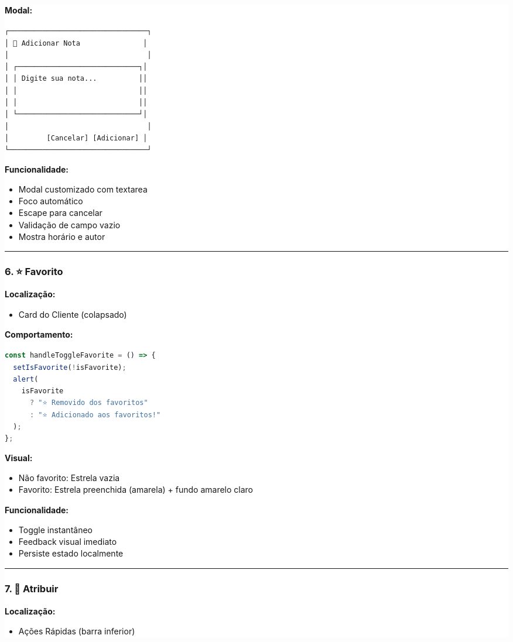 **Modal:**
```
┌─────────────────────────────────┐
│ 📝 Adicionar Nota               │
│                                 │
│ ┌─────────────────────────────┐│
│ │ Digite sua nota...          ││
│ │                             ││
│ │                             ││
│ └─────────────────────────────┘│
│                                 │
│         [Cancelar] [Adicionar] │
└─────────────────────────────────┘
```

**Funcionalidade:**
- Modal customizado com textarea
- Foco automático
- Escape para cancelar
- Validação de campo vazio
- Mostra horário e autor

---

### 6. **⭐ Favorito**

**Localização:**
- Card do Cliente (colapsado)

**Comportamento:**
```typescript
const handleToggleFavorite = () => {
  setIsFavorite(!isFavorite);
  alert(
    isFavorite
      ? "⭐ Removido dos favoritos"
      : "⭐ Adicionado aos favoritos!"
  );
};
```

**Visual:**
- Não favorito: Estrela vazia
- Favorito: Estrela preenchida (amarela) + fundo amarelo claro

**Funcionalidade:**
- Toggle instantâneo
- Feedback visual imediato
- Persiste estado localmente

---

### 7. **👥 Atribuir**

**Localização:**
- Ações Rápidas (barra inferior)
